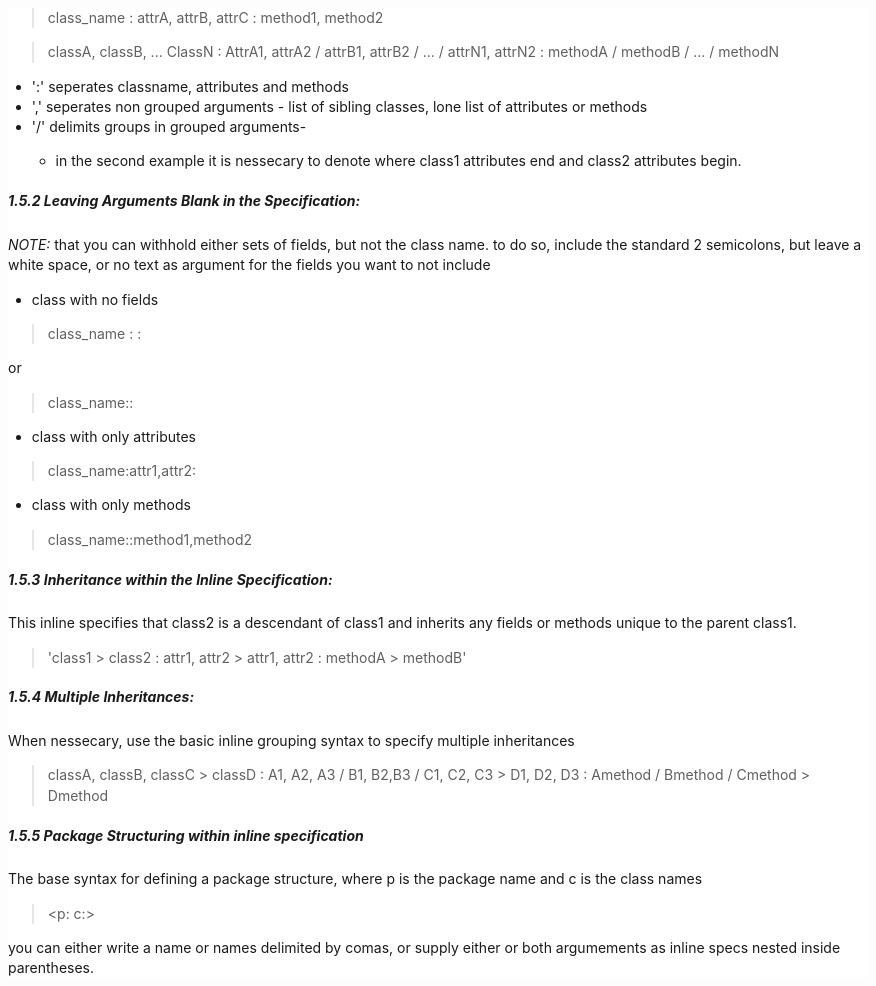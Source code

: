 

> class_name : attrA, attrB, attrC : method1, method2

> classA, classB, ... ClassN : AttrA1, attrA2 / attrB1, attrB2 / ... / attrN1, attrN2 : methodA / methodB / ... / methodN

* ':' <colon> seperates classname, attributes and methods
* ',' <comma> seperates non grouped arguments - list of sibling classes, lone list of attributes or methods
* '/' <forward-slash> delimits groups in grouped arguments-
    * in the second example it is nessecary to denote where class1 attributes end and class2 attributes begin.

##### 1.5.2 Leaving Arguments Blank in the Specification:
*NOTE:* that you can withhold either sets of fields, but not the class name. to do so, include the standard 2 semicolons, but leave a white space, or no text as argument for the fields you want to not include

* class with no fields

> class_name : : 

or

> class_name::

* class with only attributes

> class_name:attr1,attr2:

* class with only methods

> class_name::method1,method2


##### 1.5.3 Inheritance within the Inline Specification:

This inline specifies that class2 is a descendant of class1 and inherits any fields or methods unique to the parent class1.

> 'class1 > class2 : attr1, attr2 > attr1, attr2 : methodA > methodB'


##### 1.5.4 Multiple Inheritances: 

When nessecary, use the basic inline grouping syntax to specify multiple inheritances

> classA, classB, classC > classD : A1, A2, A3 / B1, B2,B3 / C1, C2, C3 > D1, D2, D3 : Amethod / Bmethod / Cmethod > Dmethod


##### 1.5.5 Package Structuring within inline specification

The base syntax for defining a package structure, where p is the package name and c is the class names

> <p: c:> 

you can either write a name or names delimited by comas,
or supply either or both argumements as inline specs nested inside parentheses.
